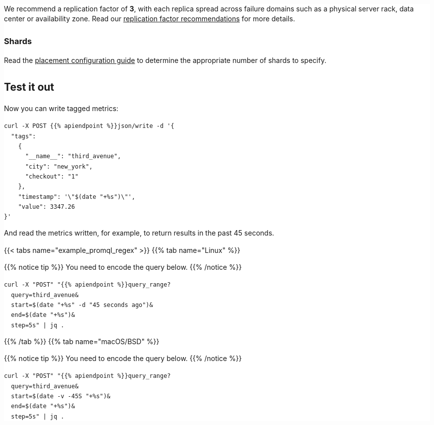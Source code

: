 We recommend a replication factor of **3**, with each replica spread across failure domains such as a physical server rack, data center or availability zone. Read our [replication factor recommendations](/operational_guide/replication_and_deployment_in_zones) for more details.

### Shards

Read the [placement configuration guide](/operational_guide/placement_configuration) to determine the appropriate number of shards to specify.

## Test it out



Now you can write tagged metrics:

```shell
curl -X POST {{% apiendpoint %}}json/write -d '{
  "tags": 
    {
      "__name__": "third_avenue",
      "city": "new_york",
      "checkout": "1"
    },
    "timestamp": '\"$(date "+%s")\"',
    "value": 3347.26
}'
```

And read the metrics written, for example, to return results in the past 45 seconds.

{{< tabs name="example_promql_regex" >}}
{{% tab name="Linux" %}}

{{% notice tip %}}
You need to encode the query below.
{{% /notice %}}

```shell
curl -X "POST" "{{% apiendpoint %}}query_range?
  query=third_avenue&
  start=$(date "+%s" -d "45 seconds ago")&
  end=$(date "+%s")&
  step=5s" | jq .
```

{{% /tab %}}
{{% tab name="macOS/BSD" %}}

{{% notice tip %}}
You need to encode the query below.
{{% /notice %}}

```shell
curl -X "POST" "{{% apiendpoint %}}query_range?
  query=third_avenue&
  start=$(date -v -45S "+%s")&
  end=$(date "+%s")&
  step=5s" | jq .
```
